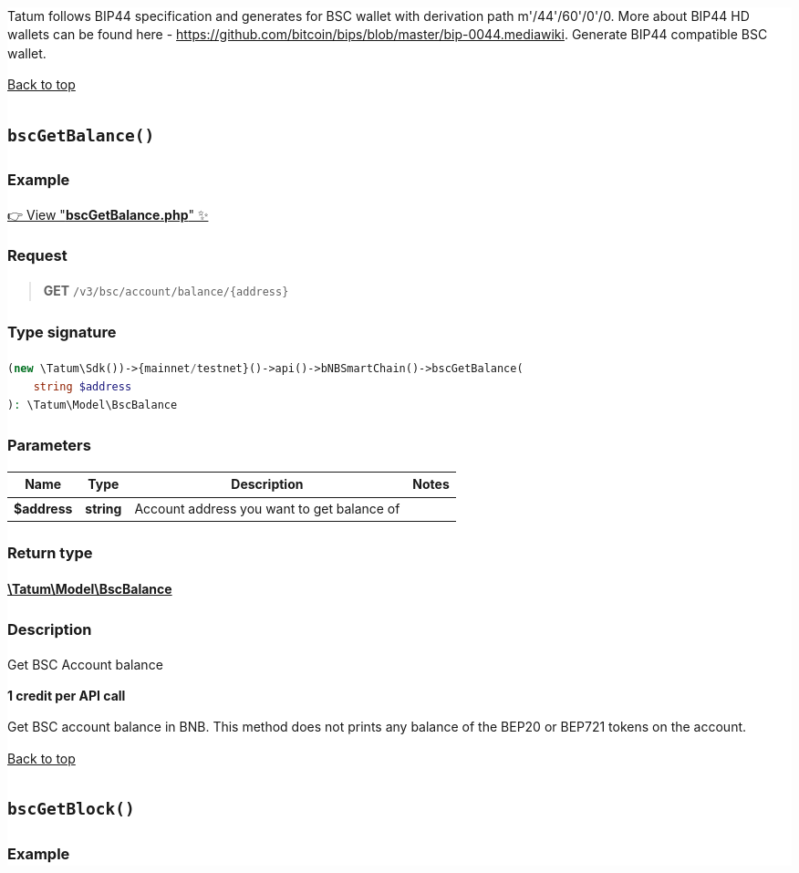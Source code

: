 Tatum follows BIP44 specification and generates for BSC wallet with derivation path m'/44'/60'/0'/0. More about BIP44 HD wallets can be found here - <a target="_blank" href="https://github.com/bitcoin/bips/blob/master/bip-0044.mediawiki">https://github.com/bitcoin/bips/blob/master/bip-0044.mediawiki</a>. Generate BIP44 compatible BSC wallet.

[Back to top](#top)



## `bscGetBalance()`

### Example

[👉 View "**bscGetBalance.php**" ✨](https://github.com/tatumio/tatum-php/blob/master/examples/Api/BNBSmartChainApi/bscGetBalance.php)

### Request

> **GET** `/v3/bsc/account/balance/{address}`

### Type signature

```php
(new \Tatum\Sdk())->{mainnet/testnet}()->api()->bNBSmartChain()->bscGetBalance(
    string $address
): \Tatum\Model\BscBalance
```

### Parameters

Name | Type | Description  | Notes
------------- | ------------- | ------------- | -------------
 **$address** | **string**  | Account address you want to get balance of |

### Return type

[**\Tatum\Model\BscBalance**](../../Model/BscBalance)

### Description

Get BSC Account balance

**1 credit per API call**

 Get BSC account balance in BNB. This method does not prints any balance of the BEP20 or BEP721 tokens on the account.

[Back to top](#top)



## `bscGetBlock()`

### Example
